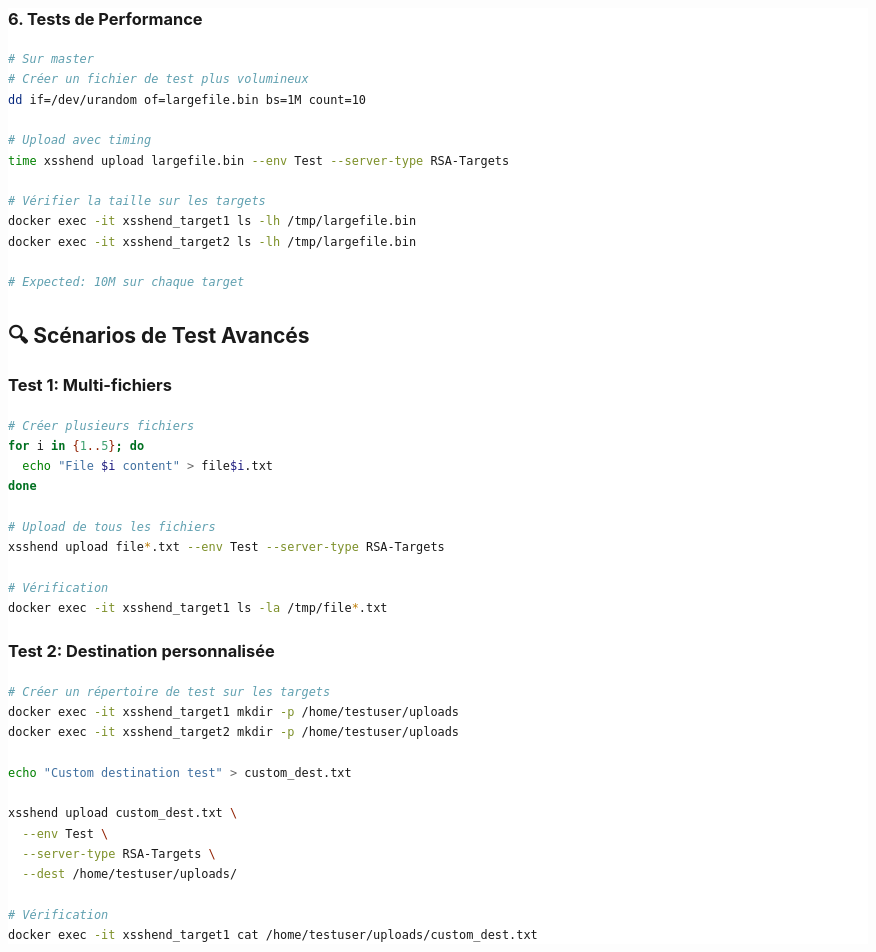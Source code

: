 ### 6. Tests de Performance

```bash
# Sur master
# Créer un fichier de test plus volumineux
dd if=/dev/urandom of=largefile.bin bs=1M count=10

# Upload avec timing
time xsshend upload largefile.bin --env Test --server-type RSA-Targets

# Vérifier la taille sur les targets
docker exec -it xsshend_target1 ls -lh /tmp/largefile.bin
docker exec -it xsshend_target2 ls -lh /tmp/largefile.bin

# Expected: 10M sur chaque target
```

## 🔍 Scénarios de Test Avancés

### Test 1: Multi-fichiers

```bash
# Créer plusieurs fichiers
for i in {1..5}; do
  echo "File $i content" > file$i.txt
done

# Upload de tous les fichiers
xsshend upload file*.txt --env Test --server-type RSA-Targets

# Vérification
docker exec -it xsshend_target1 ls -la /tmp/file*.txt
```

### Test 2: Destination personnalisée

```bash
# Créer un répertoire de test sur les targets
docker exec -it xsshend_target1 mkdir -p /home/testuser/uploads
docker exec -it xsshend_target2 mkdir -p /home/testuser/uploads

echo "Custom destination test" > custom_dest.txt

xsshend upload custom_dest.txt \
  --env Test \
  --server-type RSA-Targets \
  --dest /home/testuser/uploads/

# Vérification
docker exec -it xsshend_target1 cat /home/testuser/uploads/custom_dest.txt
```
